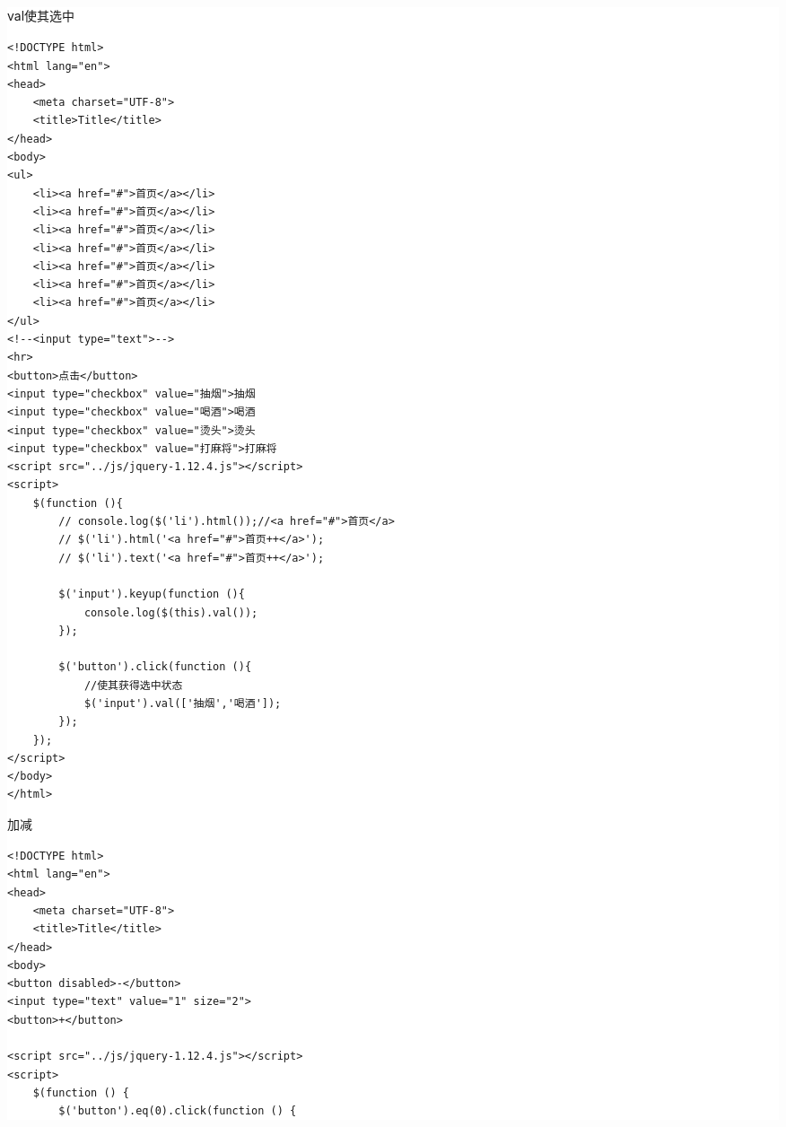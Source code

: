 val使其选中

```
<!DOCTYPE html>
<html lang="en">
<head>
    <meta charset="UTF-8">
    <title>Title</title>
</head>
<body>
<ul>
    <li><a href="#">首页</a></li>
    <li><a href="#">首页</a></li>
    <li><a href="#">首页</a></li>
    <li><a href="#">首页</a></li>
    <li><a href="#">首页</a></li>
    <li><a href="#">首页</a></li>
    <li><a href="#">首页</a></li>
</ul>
<!--<input type="text">-->
<hr>
<button>点击</button>
<input type="checkbox" value="抽烟">抽烟
<input type="checkbox" value="喝酒">喝酒
<input type="checkbox" value="烫头">烫头
<input type="checkbox" value="打麻将">打麻将
<script src="../js/jquery-1.12.4.js"></script>
<script>
    $(function (){
        // console.log($('li').html());//<a href="#">首页</a>
        // $('li').html('<a href="#">首页++</a>');
        // $('li').text('<a href="#">首页++</a>');

        $('input').keyup(function (){
            console.log($(this).val());
        });

        $('button').click(function (){
            //使其获得选中状态
            $('input').val(['抽烟','喝酒']);
        });
    });
</script>
</body>
</html>
```

加减

```
<!DOCTYPE html>
<html lang="en">
<head>
    <meta charset="UTF-8">
    <title>Title</title>
</head>
<body>
<button disabled>-</button>
<input type="text" value="1" size="2">
<button>+</button>

<script src="../js/jquery-1.12.4.js"></script>
<script>
    $(function () {
        $('button').eq(0).click(function () {
```